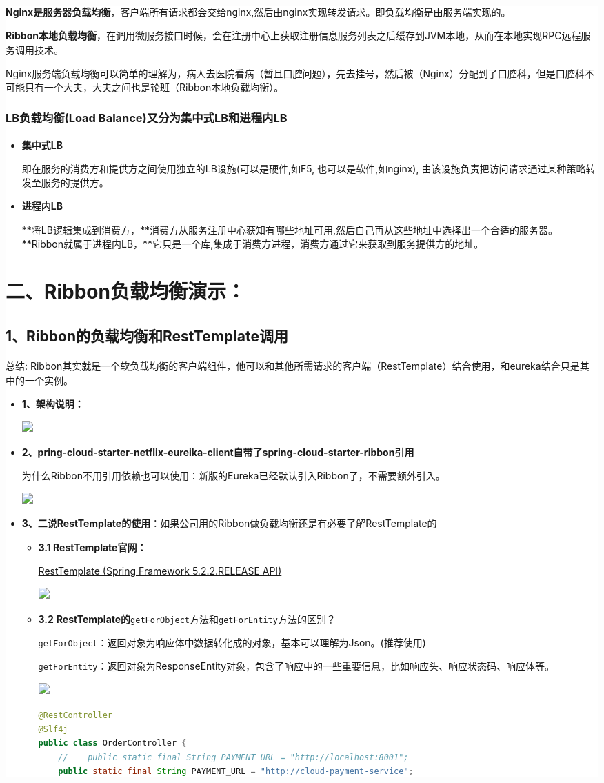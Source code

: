 **Nginx是服务器负载均衡**，客户端所有请求都会交给nginx,然后由nginx实现转发请求。即负载均衡是由服务端实现的。 

**Ribbon本地负载均衡**，在调用微服务接口时候，会在注册中心上获取注册信息服务列表之后缓存到JVM本地，从而在本地实现RPC远程服务调用技术。

Nginx服务端负载均衡可以简单的理解为，病人去医院看病（暂且口腔问题），先去挂号，然后被（Nginx）分配到了口腔科，但是口腔科不可能只有一个大夫，大夫之间也是轮班（Ribbon本地负载均衡）。

### LB负载均衡(Load Balance)又分为集中式LB和进程内LB

- **集中式LB**
  
    即在服务的消费方和提供方之间使用独立的LB设施(可以是硬件,如F5, 也可以是软件,如nginx), 由该设施负责把访问请求通过某种策略转发至服务的提供方。
    
- **进程内LB**
  
    **将LB逻辑集成到消费方，**消费方从服务注册中心获知有哪些地址可用,然后自己再从这些地址中选择出一个合适的服务器。
    **Ribbon就属于进程内LB，**它只是一个库,集成于消费方进程，消费方通过它来获取到服务提供方的地址。
    

# 二、Ribbon负载均衡演示：

## 1、Ribbon的负载均衡和**RestTemplate**调用

总结: Ribbon其实就是一个软负载均衡的客户端组件，他可以和其他所需请求的客户端（RestTemplate）结合使用，和eureka结合只是其中的一个实例。

- **1、架构说明：**
  
    ![](https://hediancha-1312143060.cos.ap-shanghai.myqcloud.com/202206071600559.png)
    
- **2、pring-cloud-starter-netflix-eureika-client自带了spring-cloud-starter-ribbon引用**
  
    为什么Ribbon不用引用依赖也可以使用：新版的Eureka已经默认引入Ribbon了，不需要额外引入。
    
    ![](https://hediancha-1312143060.cos.ap-shanghai.myqcloud.com/202206071600560.png)
    
- **3、二说RestTemplate的使用**：如果公司用的Ribbon做负载均衡还是有必要了解RestTemplate的
    - **3.1 RestTemplate官网：**
      
        [RestTemplate (Spring Framework 5.2.2.RELEASE API)](https://docs.spring.io/spring-framework/docs/5.2.2.RELEASE/javadoc-api/org/springframework/web/client/RestTemplate.html)
        
        ![](https://hediancha-1312143060.cos.ap-shanghai.myqcloud.com/202206071600561.png)
        
    - **3.2** **RestTemplate的**`getForObject`方法和`getForEntity`方法的区别？
      
        `getForObject`：返回对象为响应体中数据转化成的对象，基本可以理解为Json。(推荐使用)
        
        `getForEntity`：返回对象为ResponseEntity对象，包含了响应中的一些重要信息，比如响应头、响应状态码、响应体等。
        
        ![](https://hediancha-1312143060.cos.ap-shanghai.myqcloud.com/202206071600562.png)
        
        ```java
        @RestController
        @Slf4j
        public class OrderController {
            //    public static final String PAYMENT_URL = "http://localhost:8001";
            public static final String PAYMENT_URL = "http://cloud-payment-service";
        